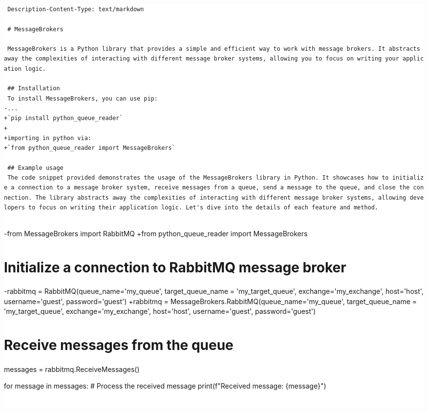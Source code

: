 ```
 Description-Content-Type: text/markdown
 
 # MessageBrokers
 
 MessageBrokers is a Python library that provides a simple and efficient way to work with message brokers. It abstracts away the complexities of interacting with different message broker systems, allowing you to focus on writing your application logic.
 
 ## Installation
 To install MessageBrokers, you can use pip:
-...
+`pip install python_queue_reader`
+
+importing in python via:
+`from python_queue_reader import MessageBrokers`
 
 ## Example usage
 The code snippet provided demonstrates the usage of the MessageBrokers library in Python. It showcases how to initialize a connection to a message broker system, receive messages from a queue, send a message to the queue, and close the connection. The library abstracts away the complexities of interacting with different message broker systems, allowing developers to focus on writing their application logic. Let's dive into the details of each feature and method.
 
 ```
-from MessageBrokers import RabbitMQ
+from python_queue_reader import MessageBrokers
 
 # Initialize a connection to RabbitMQ message broker
-rabbitmq = RabbitMQ(queue_name='my_queue', target_queue_name = 'my_target_queue', exchange='my_exchange', host='host', username='guest', password='guest')
+rabbitmq = MessageBrokers.RabbitMQ(queue_name='my_queue', target_queue_name = 'my_target_queue', exchange='my_exchange', host='host', username='guest', password='guest')
 
 # Receive messages from the queue
 messages = rabbitmq.ReceiveMessages()
 
 for message in messages:
     # Process the received message
     print(f"Received message: {message}")
```

